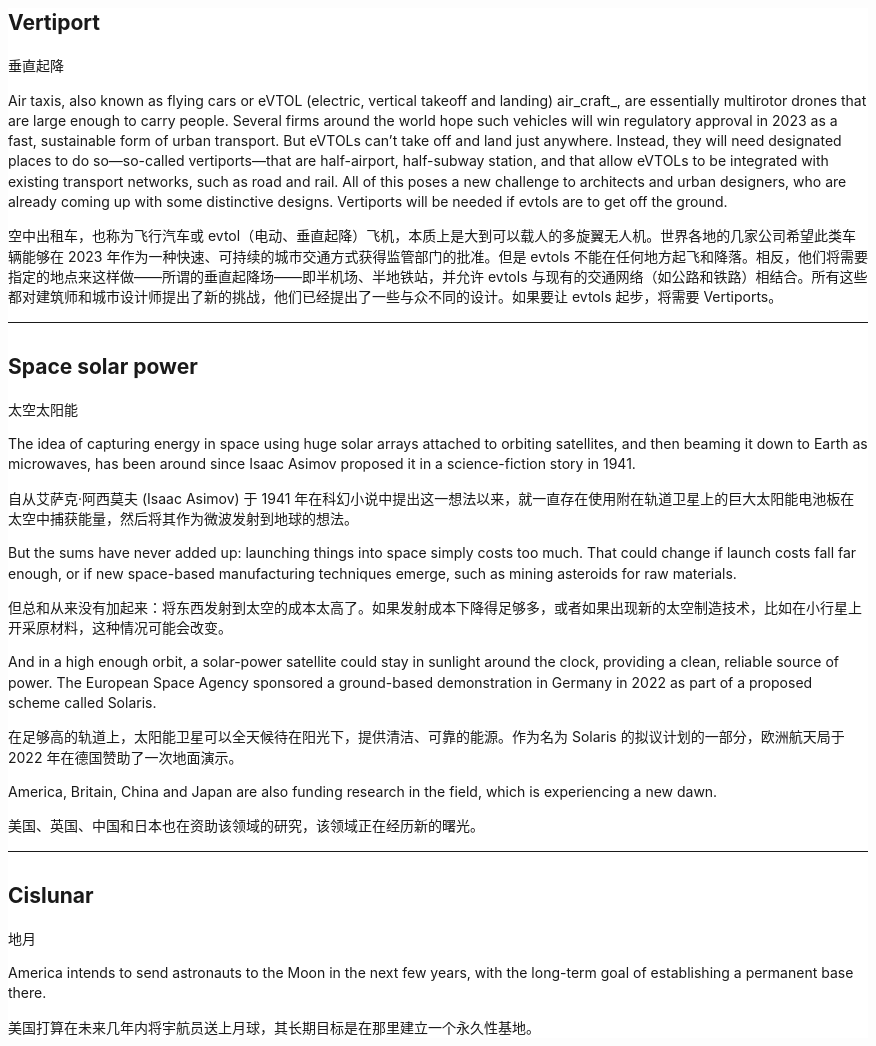 ## Vertiport  

垂直起降

Air taxis, also known as flying cars or eVTOL (electric, vertical takeoff and landing) air_craft_, are essentially multirotor drones that are large enough to carry people. Several firms around the world hope such vehicles will win regulatory approval in 2023 as a fast, sustainable form of urban transport. But eVTOLs can’t take off and land just anywhere. Instead, they will need designated places to do so—so-called vertiports—that are half-airport, half-subway station, and that allow eVTOLs to be integrated with existing transport networks, such as road and rail. All of this poses a new challenge to architects and urban designers, who are already coming up with some distinctive designs. Vertiports will be needed if evtols are to get off the ground.  

空中出租车，也称为飞行汽车或 evtol（电动、垂直起降）飞机，本质上是大到可以载人的多旋翼无人机。世界各地的几家公司希望此类车辆能够在 2023 年作为一种快速、可持续的城市交通方式获得监管部门的批准。但是 evtols 不能在任何地方起飞和降落。相反，他们将需要指定的地点来这样做——所谓的垂直起降场——即半机场、半地铁站，并允许 evtols 与现有的交通网络（如公路和铁路）相结合。所有这些都对建筑师和城市设计师提出了新的挑战，他们已经提出了一些与众不同的设计。如果要让 evtols 起步，将需要 Vertiports。

___

## Space solar power  

太空太阳能

The idea of capturing energy in space using huge solar arrays attached to orbiting satellites, and then beaming it down to Earth as microwaves, has been around since Isaac Asimov proposed it in a science-fiction story in 1941.  

自从艾萨克·阿西莫夫 (Isaac Asimov) 于 1941 年在科幻小说中提出这一想法以来，就一直存在使用附在轨道卫星上的巨大太阳能电池板在太空中捕获能量，然后将其作为微波发射到地球的想法。  

But the sums have never added up: launching things into space simply costs too much. That could change if launch costs fall far enough, or if new space-based manufacturing techniques emerge, such as mining asteroids for raw materials.  

但总和从来没有加起来：将东西发射到太空的成本太高了。如果发射成本下降得足够多，或者如果出现新的太空制造技术，比如在小行星上开采原材料，这种情况可能会改变。  

And in a high enough orbit, a solar-power satellite could stay in sunlight around the clock, providing a clean, reliable source of power. The European Space Agency sponsored a ground-based demonstration in Germany in 2022 as part of a proposed scheme called Solaris.  

在足够高的轨道上，太阳能卫星可以全天候待在阳光下，提供清洁、可靠的能源。作为名为 Solaris 的拟议计划的一部分，欧洲航天局于 2022 年在德国赞助了一次地面演示。  

America, Britain, China and Japan are also funding research in the field, which is experiencing a new dawn.  

美国、英国、中国和日本也在资助该领域的研究，该领域正在经历新的曙光。

___

## Cislunar  

地月

America intends to send astronauts to the Moon in the next few years, with the long-term goal of establishing a permanent base there.  

美国打算在未来几年内将宇航员送上月球，其长期目标是在那里建立一个永久性基地。  
